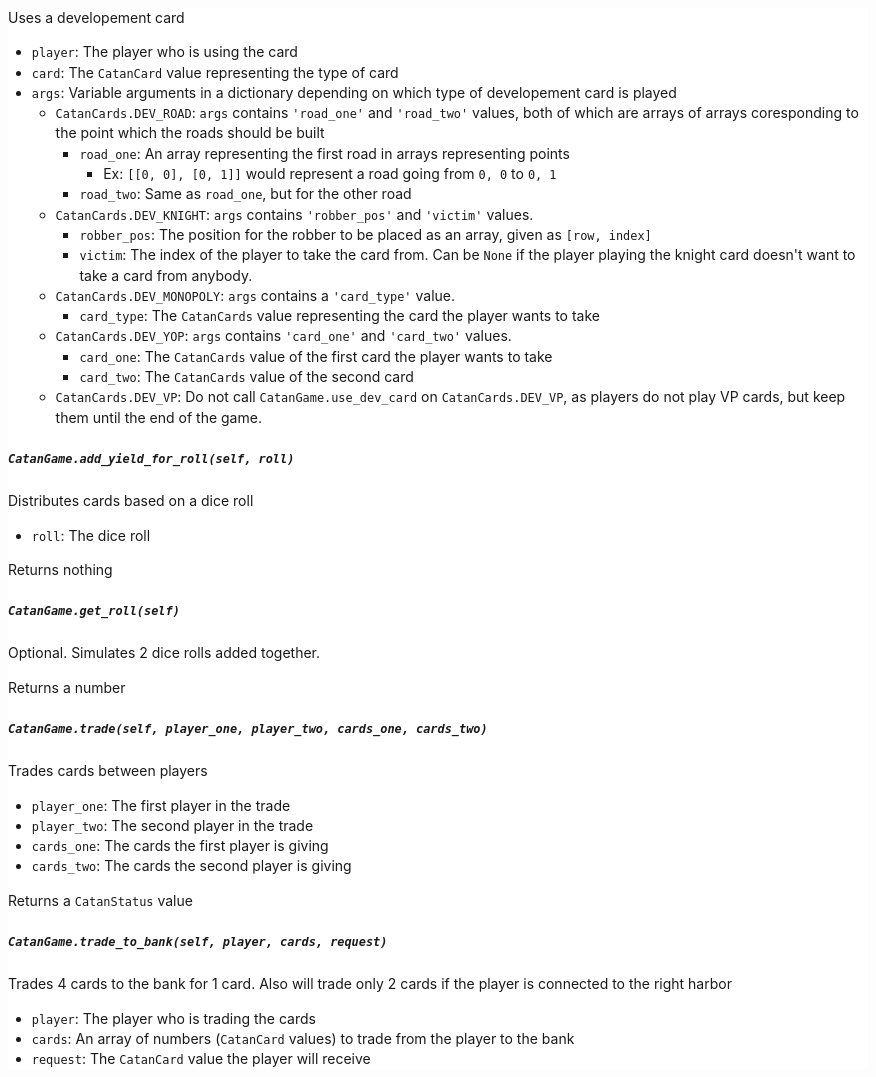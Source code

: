 Uses a developement card

* `player`: The player who is using the card
* `card`: The `CatanCard` value representing the type of card
* `args`: Variable arguments in a dictionary depending on which type of developement card is played
  * `CatanCards.DEV_ROAD`: `args` contains `'road_one'` and `'road_two'` values, both of which are arrays of arrays coresponding to the point which the roads should be built
    * `road_one`: An array representing the first road in arrays representing points
      * Ex: `[[0, 0], [0, 1]]` would represent a road going from `0, 0` to `0, 1`
    * `road_two`: Same as `road_one`, but for the other road
  * `CatanCards.DEV_KNIGHT`: `args` contains `'robber_pos'` and `'victim'` values.
    * `robber_pos`: The position for the robber to be placed as an array, given as `[row, index]`
    *  `victim`: The index of the player to take the card from. Can be `None` if the player playing the knight card doesn't want to take a card from anybody.
  * `CatanCards.DEV_MONOPOLY`: `args` contains a `'card_type'` value.
    * `card_type`: The `CatanCards` value representing the card the player wants to take
  * `CatanCards.DEV_YOP`: `args` contains `'card_one'` and `'card_two'` values.
    * `card_one`: The `CatanCards` value of the first card the player wants to take
    * `card_two`: The `CatanCards` value of the second card
  * `CatanCards.DEV_VP`: Do not call `CatanGame.use_dev_card` on `CatanCards.DEV_VP`, as players do not play VP cards, but keep them until the end of the game.

##### `CatanGame.add_yield_for_roll(self, roll)`

Distributes cards based on a dice roll

* `roll`: The dice roll

Returns nothing

##### `CatanGame.get_roll(self)`

Optional. Simulates 2 dice rolls added together.

Returns a number

##### `CatanGame.trade(self, player_one, player_two, cards_one, cards_two)`

Trades cards between players
* `player_one`: The first player in the trade
* `player_two`: The second player in the trade
* `cards_one`: The cards the first player is giving
* `cards_two`: The cards the second player is giving

Returns a `CatanStatus` value

##### `CatanGame.trade_to_bank(self, player, cards, request)`

Trades 4 cards to the bank for 1 card.
Also will trade only 2 cards if the player is connected to the right harbor

* `player`: The player who is trading the cards
* `cards`: An array of numbers (`CatanCard` values) to trade from the player to the bank
* `request`: The `CatanCard` value the player will receive

